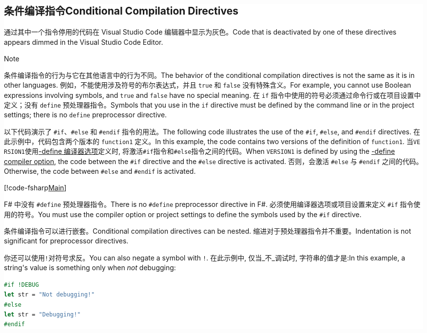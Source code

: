 ## <a name="conditional-compilation-directives"></a><span data-ttu-id="dc163-131">条件编译指令</span><span class="sxs-lookup"><span data-stu-id="dc163-131">Conditional Compilation Directives</span></span>

<span data-ttu-id="dc163-132">通过其中一个指令停用的代码在 Visual Studio Code 编辑器中显示为灰色。</span><span class="sxs-lookup"><span data-stu-id="dc163-132">Code that is deactivated by one of these directives appears dimmed in the Visual Studio Code Editor.</span></span>

> [!NOTE]
> <span data-ttu-id="dc163-133">条件编译指令的行为与它在其他语言中的行为不同。</span><span class="sxs-lookup"><span data-stu-id="dc163-133">The behavior of the conditional compilation directives is not the same as it is in other languages.</span></span> <span data-ttu-id="dc163-134">例如，不能使用涉及符号的布尔表达式，并且 `true` 和 `false` 没有特殊含义。</span><span class="sxs-lookup"><span data-stu-id="dc163-134">For example, you cannot use Boolean expressions involving symbols, and `true` and `false` have no special meaning.</span></span> <span data-ttu-id="dc163-135">在 `if` 指令中使用的符号必须通过命令行或在项目设置中定义；没有 `define` 预处理器指令。</span><span class="sxs-lookup"><span data-stu-id="dc163-135">Symbols that you use in the `if` directive must be defined by the command line or in the project settings; there is no `define` preprocessor directive.</span></span>

<span data-ttu-id="dc163-136">以下代码演示了 `#if`、`#else` 和 `#endif` 指令的用法。</span><span class="sxs-lookup"><span data-stu-id="dc163-136">The following code illustrates the use of the `#if`, `#else`, and `#endif` directives.</span></span> <span data-ttu-id="dc163-137">在此示例中，代码包含两个版本的 `function1` 定义。</span><span class="sxs-lookup"><span data-stu-id="dc163-137">In this example, the code contains two versions of the definition of `function1`.</span></span> <span data-ttu-id="dc163-138">当`VERSION1`使用[-define 编译器选项](https://msdn.microsoft.com/library/434394ae-0d4a-459c-a684-bffede519a04)定义时, 将激活`#if`指令和`#else`指令之间的代码。</span><span class="sxs-lookup"><span data-stu-id="dc163-138">When `VERSION1` is defined by using the [-define compiler option](https://msdn.microsoft.com/library/434394ae-0d4a-459c-a684-bffede519a04), the code between the `#if` directive and the `#else` directive is activated.</span></span> <span data-ttu-id="dc163-139">否则，会激活 `#else` 与 `#endif` 之间的代码。</span><span class="sxs-lookup"><span data-stu-id="dc163-139">Otherwise, the code between `#else` and `#endif` is activated.</span></span>

[!code-fsharp[Main](~/samples/snippets/fsharp/lang-ref-2/snippet7301.fs)]

<span data-ttu-id="dc163-140">F# 中没有 `#define` 预处理器指令。</span><span class="sxs-lookup"><span data-stu-id="dc163-140">There is no `#define` preprocessor directive in F#.</span></span> <span data-ttu-id="dc163-141">必须使用编译器选项或项目设置来定义 `#if` 指令使用的符号。</span><span class="sxs-lookup"><span data-stu-id="dc163-141">You must use the compiler option or project settings to define the symbols used by the `#if` directive.</span></span>

<span data-ttu-id="dc163-142">条件编译指令可以进行嵌套。</span><span class="sxs-lookup"><span data-stu-id="dc163-142">Conditional compilation directives can be nested.</span></span> <span data-ttu-id="dc163-143">缩进对于预处理器指令并不重要。</span><span class="sxs-lookup"><span data-stu-id="dc163-143">Indentation is not significant for preprocessor directives.</span></span>

<span data-ttu-id="dc163-144">你还可以使用`!`对符号求反。</span><span class="sxs-lookup"><span data-stu-id="dc163-144">You can also negate a symbol with `!`.</span></span> <span data-ttu-id="dc163-145">在此示例中, 仅当_不_调试时, 字符串的值才是:</span><span class="sxs-lookup"><span data-stu-id="dc163-145">In this example, a string's value is something only when _not_ debugging:</span></span>

```fsharp
#if !DEBUG
let str = "Not debugging!"
#else
let str = "Debugging!"
#endif
```

